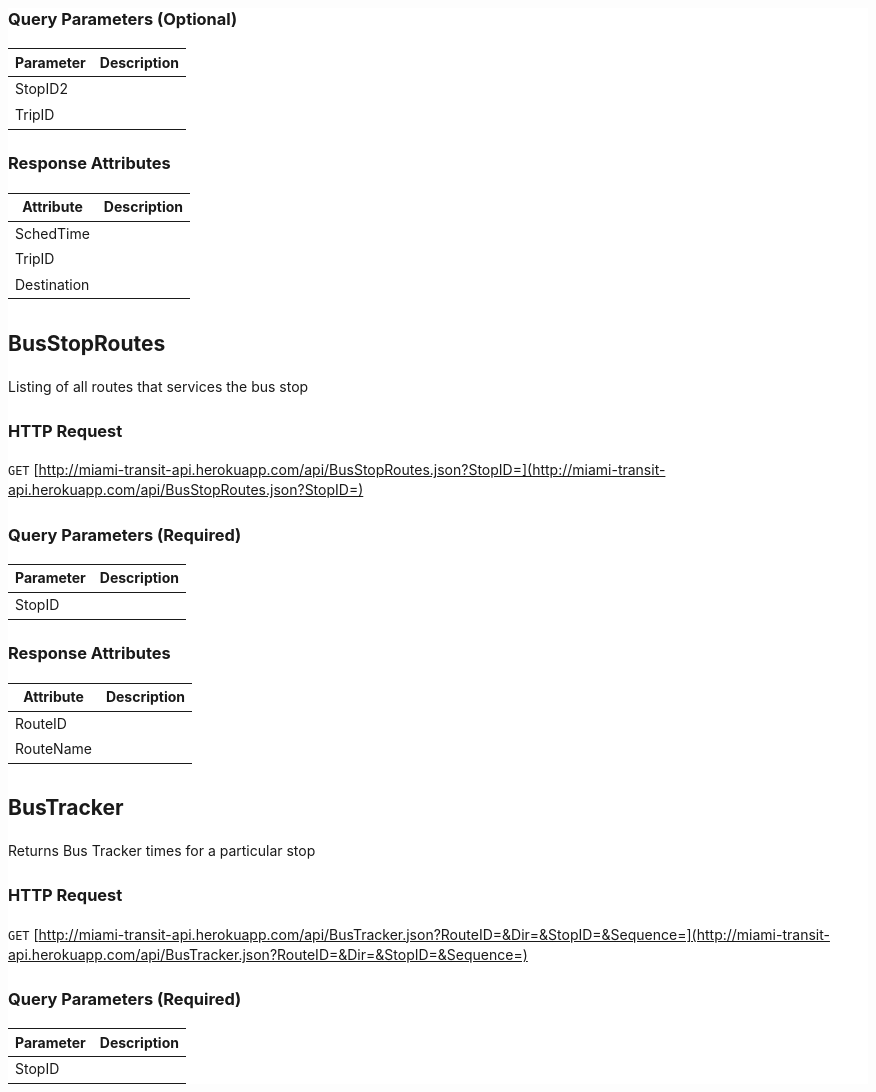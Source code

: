 ### Query Parameters (Optional)

Parameter | Description
--------- | -----------
StopID2 |
TripID | 

### Response Attributes

Attribute | Description
--------- | -----------
SchedTime | 
TripID | 
Destination |

## BusStopRoutes

Listing of all routes that services the bus stop

### HTTP Request

`GET` [http://miami-transit-api.herokuapp.com/api/BusStopRoutes.json?StopID=](http://miami-transit-api.herokuapp.com/api/BusStopRoutes.json?StopID=) 

### Query Parameters (Required)

Parameter | Description
--------- | -----------
StopID |

### Response Attributes

Attribute | Description
--------- | -----------
RouteID | 
RouteName | 

## BusTracker

Returns Bus Tracker times for a particular stop

### HTTP Request

`GET` [http://miami-transit-api.herokuapp.com/api/BusTracker.json?RouteID=&Dir=&StopID=&Sequence=](http://miami-transit-api.herokuapp.com/api/BusTracker.json?RouteID=&Dir=&StopID=&Sequence=)

### Query Parameters (Required)

Parameter | Description
--------- | -----------
StopID |
